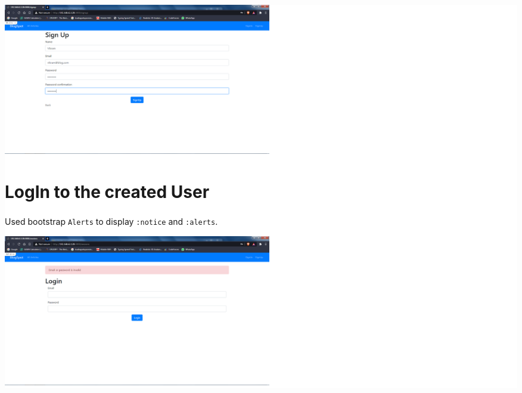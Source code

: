 <img src="screenshot/2.PNG" height = "250"> 

# LogIn to the created User

 Used bootstrap `Alerts` to display `:notice` and `:alerts`.
 
<img src="screenshot/3.PNG" height = "250">

